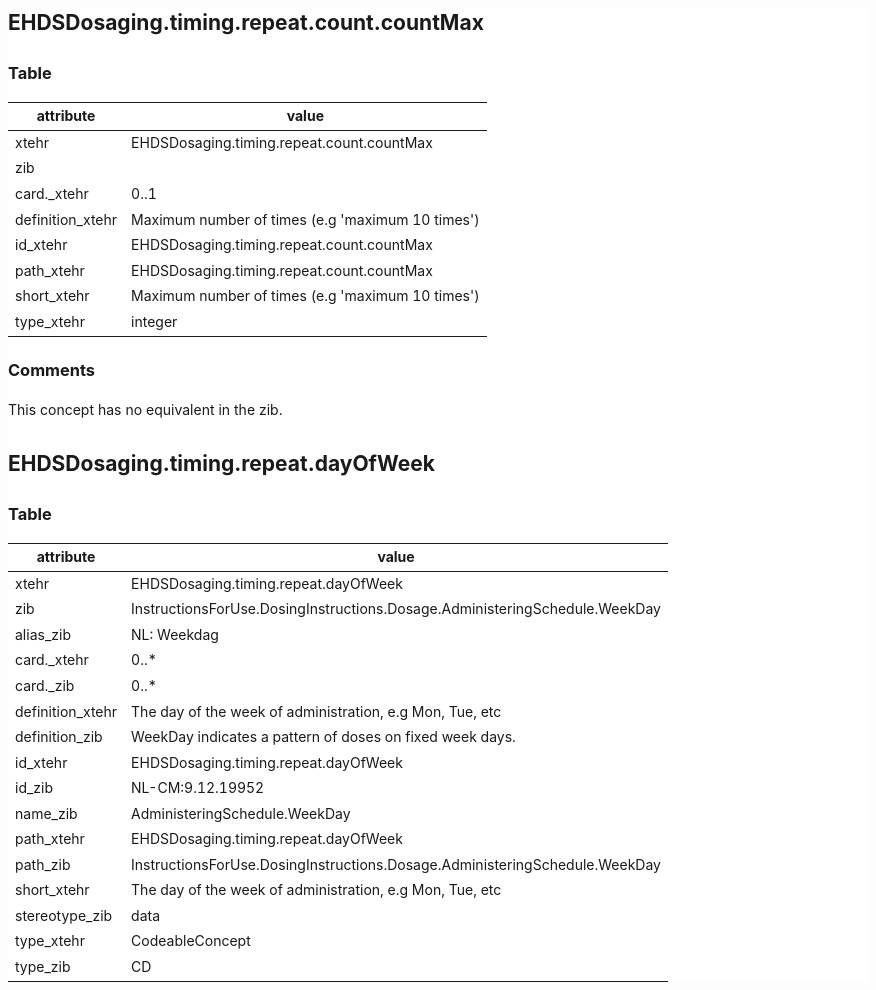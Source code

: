 ## EHDSDosaging.timing.repeat.count.countMax

### Table

| attribute | value |
|---|---|
| xtehr | EHDSDosaging.timing.repeat.count.countMax |
| zib |  |
| card._xtehr | 0..1 |
| definition_xtehr | Maximum number of times (e.g 'maximum 10 times') |
| id_xtehr | EHDSDosaging.timing.repeat.count.countMax |
| path_xtehr | EHDSDosaging.timing.repeat.count.countMax |
| short_xtehr | Maximum number of times (e.g 'maximum 10 times') |
| type_xtehr | integer |

### Comments
This concept has no equivalent in the zib. 


## EHDSDosaging.timing.repeat.dayOfWeek

### Table

| attribute | value |
|---|---|
| xtehr | EHDSDosaging.timing.repeat.dayOfWeek |
| zib | InstructionsForUse.DosingInstructions.Dosage.AdministeringSchedule.WeekDay |
| alias_zib | NL: Weekdag |
| card._xtehr | 0..* |
| card._zib | 0..* |
| definition_xtehr | The day of the week of administration, e.g Mon, Tue, etc |
| definition_zib | WeekDay indicates a pattern of doses on fixed week days. |
| id_xtehr | EHDSDosaging.timing.repeat.dayOfWeek |
| id_zib | NL-CM:9.12.19952 |
| name_zib | AdministeringSchedule.WeekDay |
| path_xtehr | EHDSDosaging.timing.repeat.dayOfWeek |
| path_zib | InstructionsForUse.DosingInstructions.Dosage.AdministeringSchedule.WeekDay |
| short_xtehr | The day of the week of administration, e.g Mon, Tue, etc |
| stereotype_zib | data |
| type_xtehr | CodeableConcept |
| type_zib | CD |
